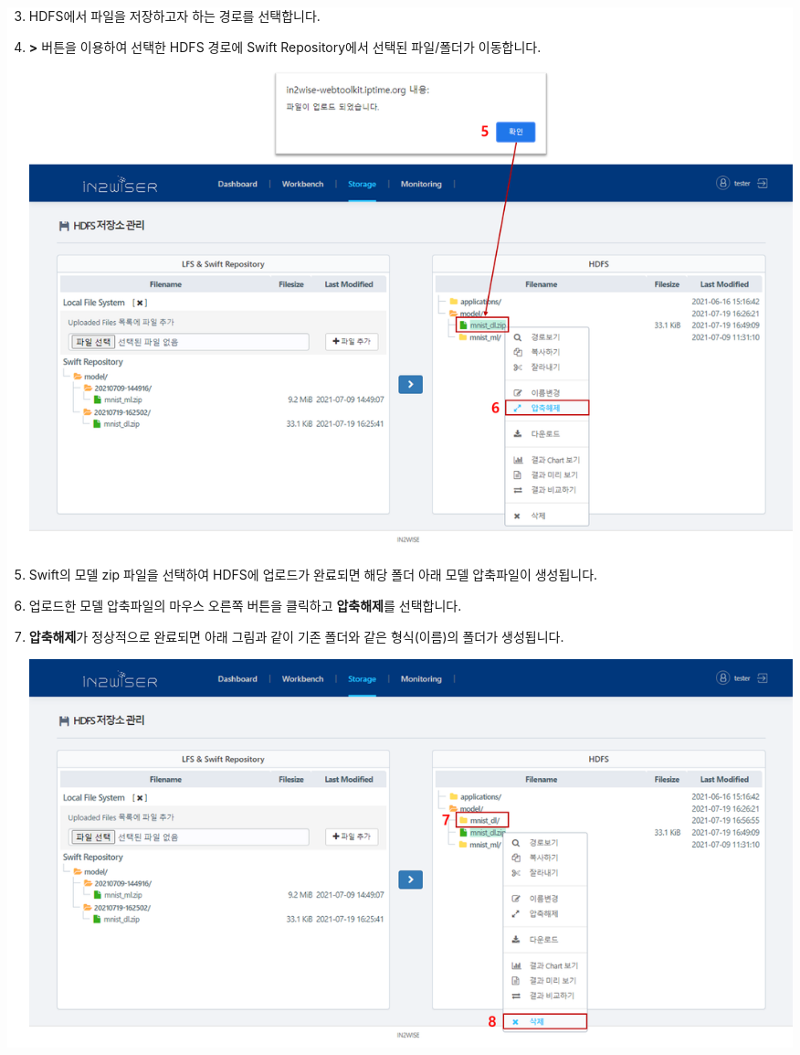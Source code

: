 3. HDFS에서 파일을 저장하고자 하는 경로를 선택합니다.

4. **>** 버튼을 이용하여 선택한 HDFS 경로에 Swift Repository에서 선택된 파일/폴더가 이동합니다.

   ![hdfs_unzip](./images/2.4.hdfs_unzip.png)

5. Swift의 모델 zip 파일을 선택하여 HDFS에 업로드가 완료되면 해당 폴더 아래 모델 압축파일이 생성됩니다.

6. 업로드한 모델 압축파일의 마우스 오른쪽 버튼을 클릭하고 **압축해제**를 선택합니다.

7. **압축해제**가 정상적으로 완료되면 아래 그림과 같이 기존 폴더와 같은 형식(이름)의 폴더가 생성됩니다.

   ![hdfs_delete](./images/2.4.hdfs_delete.png)
